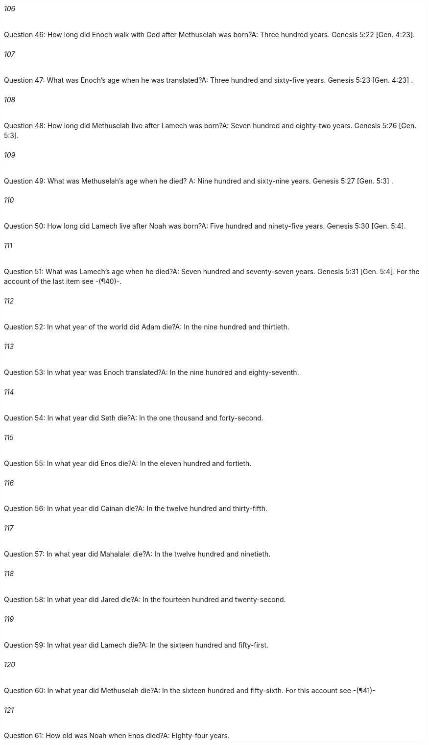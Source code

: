 ###### 106
Question 46: How long did Enoch walk with God after Methuselah was born?A: Three hundred years. Genesis 5:22 [Gen. 4:23].

###### 107
Question 47: What was Enoch’s age when he was translated?A: Three hundred and sixty-five years. Genesis 5:23 [Gen. 4:23] .

###### 108
Question 48: How long did Methuselah live after Lamech was born?A: Seven hundred and eighty-two years. Genesis 5:26 [Gen. 5:3].

###### 109
Question 49: What was Methuselah’s age when he died? A: Nine hundred and sixty-nine years. Genesis 5:27 [Gen. 5:3] .

###### 110
Question 50: How long did Lamech live after Noah was born?A: Five hundred and ninety-five years. Genesis 5:30 [Gen. 5:4].

###### 111
Question 51: What was Lamech’s age when he died?A: Seven hundred and seventy-seven years. Genesis 5:31 [Gen. 5:4]. For the account of the last item see -(¶40)-.

###### 112
Question 52: In what year of the world did Adam die?A: In the nine hundred and thirtieth.

###### 113
Question 53: In what year was Enoch translated?A: In the nine hundred and eighty-seventh.

###### 114
Question 54: In what year did Seth die?A: In the one thousand and forty-second.

###### 115
Question 55: In what year did Enos die?A: In the eleven hundred and fortieth.

###### 116
Question 56: In what year did Cainan die?A: In the twelve hundred and thirty-fifth.

###### 117
Question 57: In what year did Mahalalel die?A: In the twelve hundred and ninetieth.

###### 118
Question 58: In what year did Jared die?A: In the fourteen hundred and twenty-second.

###### 119
Question 59: In what year did Lamech die?A: In the sixteen hundred and fifty-first.

###### 120
Question 60: In what year did Methuselah die?A: In the sixteen hundred and fifty-sixth. For this account see -(¶41)-

###### 121
Question 61: How old was Noah when Enos died?A: Eighty-four years.
